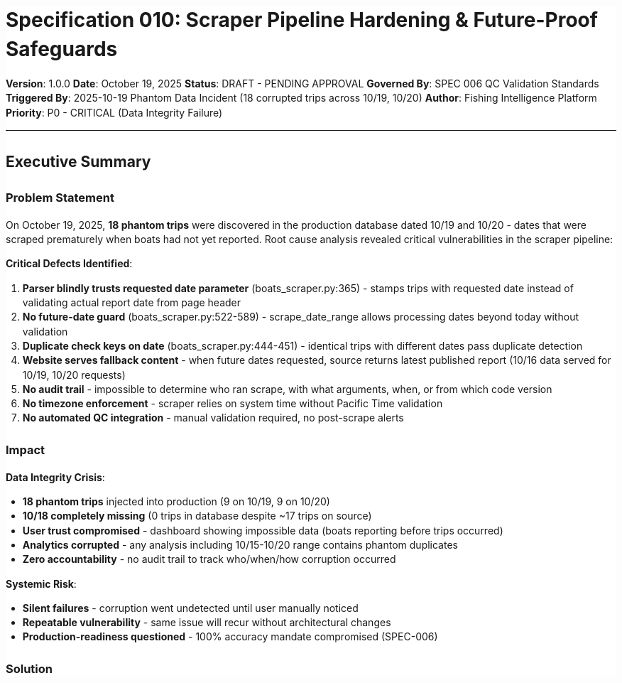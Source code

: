 # Specification 010: Scraper Pipeline Hardening & Future-Proof Safeguards

**Version**: 1.0.0
**Date**: October 19, 2025
**Status**: DRAFT - PENDING APPROVAL
**Governed By**: SPEC 006 QC Validation Standards
**Triggered By**: 2025-10-19 Phantom Data Incident (18 corrupted trips across 10/19, 10/20)
**Author**: Fishing Intelligence Platform
**Priority**: P0 - CRITICAL (Data Integrity Failure)

---

## Executive Summary

### Problem Statement

On October 19, 2025, **18 phantom trips** were discovered in the production database dated 10/19 and 10/20 - dates that were scraped prematurely when boats had not yet reported. Root cause analysis revealed critical vulnerabilities in the scraper pipeline:

**Critical Defects Identified**:
1. **Parser blindly trusts requested date parameter** (boats_scraper.py:365) - stamps trips with requested date instead of validating actual report date from page header
2. **No future-date guard** (boats_scraper.py:522-589) - scrape_date_range allows processing dates beyond today without validation
3. **Duplicate check keys on date** (boats_scraper.py:444-451) - identical trips with different dates pass duplicate detection
4. **Website serves fallback content** - when future dates requested, source returns latest published report (10/16 data served for 10/19, 10/20 requests)
5. **No audit trail** - impossible to determine who ran scrape, with what arguments, when, or from which code version
6. **No timezone enforcement** - scraper relies on system time without Pacific Time validation
7. **No automated QC integration** - manual validation required, no post-scrape alerts

### Impact

**Data Integrity Crisis**:
- **18 phantom trips** injected into production (9 on 10/19, 9 on 10/20)
- **10/18 completely missing** (0 trips in database despite ~17 trips on source)
- **User trust compromised** - dashboard showing impossible data (boats reporting before trips occurred)
- **Analytics corrupted** - any analysis including 10/15-10/20 range contains phantom duplicates
- **Zero accountability** - no audit trail to track who/when/how corruption occurred

**Systemic Risk**:
- **Silent failures** - corruption went undetected until user manually noticed
- **Repeatable vulnerability** - same issue will recur without architectural changes
- **Production-readiness questioned** - 100% accuracy mandate compromised (SPEC-006)

### Solution
